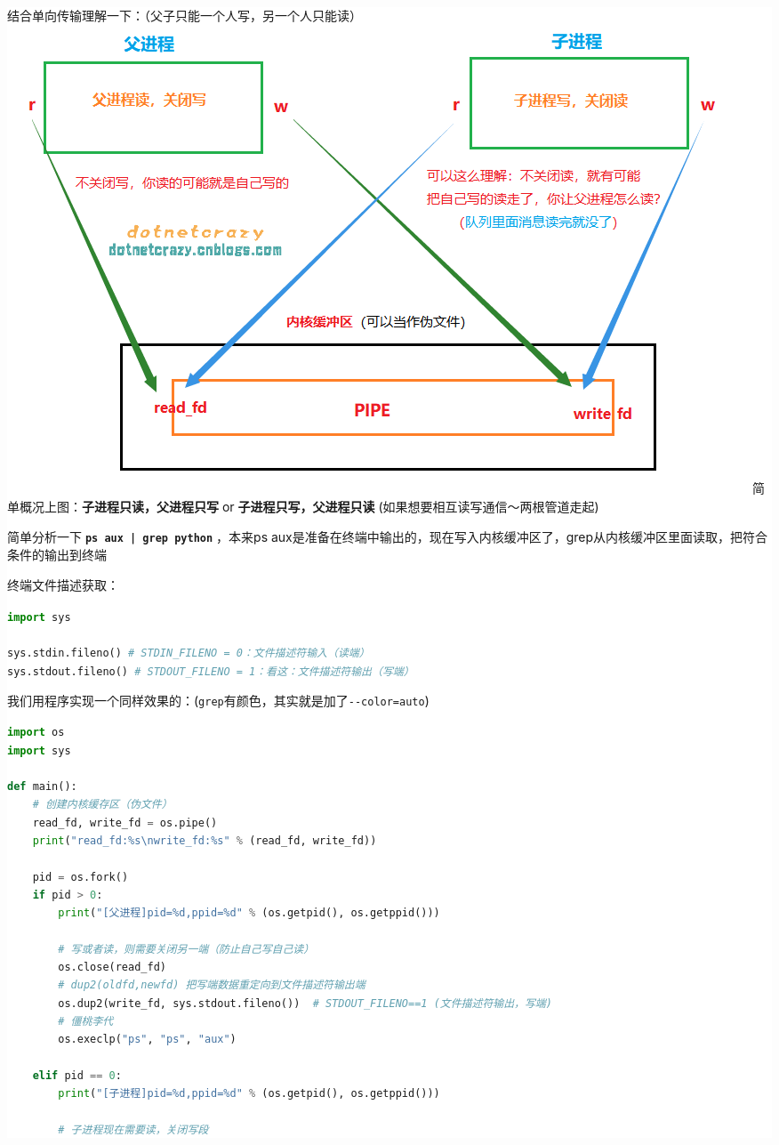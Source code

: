 结合单向传输理解一下：（父子只能一个人写，另一个人只能读）
![PIPE](../../../images/python/2018-07-24/4.PIPE.png)
简单概况上图：**子进程只读，父进程只写** or **子进程只写，父进程只读** (如果想要相互读写通信～两根管道走起)

简单分析一下 **`ps aux | grep python`** ，本来ps aux是准备在终端中输出的，现在写入内核缓冲区了，grep从内核缓冲区里面读取，把符合条件的输出到终端

终端文件描述获取：
```py
import sys

sys.stdin.fileno() # STDIN_FILENO = 0：文件描述符输入（读端）
sys.stdout.fileno() # STDOUT_FILENO = 1：看这：文件描述符输出（写端）
```

我们用程序实现一个同样效果的：(`grep`有颜色，其实就是加了`--color=auto`)
```py
import os
import sys

def main():
    # 创建内核缓存区（伪文件）
    read_fd, write_fd = os.pipe()
    print("read_fd:%s\nwrite_fd:%s" % (read_fd, write_fd))

    pid = os.fork()
    if pid > 0:
        print("[父进程]pid=%d,ppid=%d" % (os.getpid(), os.getppid()))

        # 写或者读，则需要关闭另一端（防止自己写自己读）
        os.close(read_fd)
        # dup2(oldfd,newfd) 把写端数据重定向到文件描述符输出端
        os.dup2(write_fd, sys.stdout.fileno())  # STDOUT_FILENO==1 (文件描述符输出，写端)
        # 僵桃李代
        os.execlp("ps", "ps", "aux")

    elif pid == 0:
        print("[子进程]pid=%d,ppid=%d" % (os.getpid(), os.getppid()))

        # 子进程现在需要读，关闭写段
```